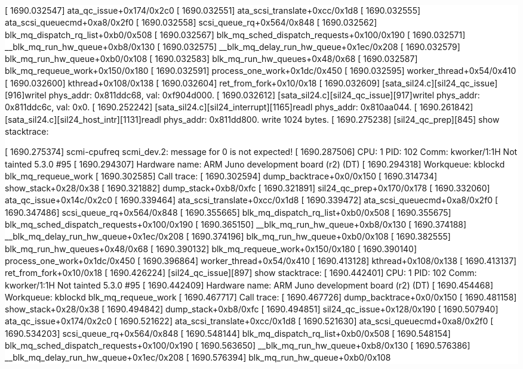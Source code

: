 [ 1690.032547]  ata_qc_issue+0x174/0x2c0
[ 1690.032551]  ata_scsi_translate+0xcc/0x1d8
[ 1690.032555]  ata_scsi_queuecmd+0xa8/0x2f0
[ 1690.032558]  scsi_queue_rq+0x564/0x848
[ 1690.032562]  blk_mq_dispatch_rq_list+0xb0/0x508
[ 1690.032567]  blk_mq_sched_dispatch_requests+0x100/0x190
[ 1690.032571]  __blk_mq_run_hw_queue+0xb8/0x130
[ 1690.032575]  __blk_mq_delay_run_hw_queue+0x1ec/0x208
[ 1690.032579]  blk_mq_run_hw_queue+0xb0/0x108
[ 1690.032583]  blk_mq_run_hw_queues+0x48/0x68
[ 1690.032587]  blk_mq_requeue_work+0x150/0x180
[ 1690.032591]  process_one_work+0x1dc/0x450
[ 1690.032595]  worker_thread+0x54/0x410
[ 1690.032600]  kthread+0x108/0x138
[ 1690.032604]  ret_from_fork+0x10/0x18
[ 1690.032609] [sata_sil24.c][sil24_qc_issue][916]writel phys_addr: 0x811ddc68, val: 0xf904d000.
[ 1690.032612] [sata_sil24.c][sil24_qc_issue][917]writel phys_addr: 0x811ddc6c, val: 0x0.
[ 1690.252242] [sata_sil24.c][sil24_interrupt][1165]readl phys_addr: 0x810aa044.
[ 1690.261842] [sata_sil24.c][sil24_host_intr][1131]readl phys_addr: 0x811dd800.
write 1024 bytes.
[ 1690.275238] [sil24_qc_prep][845] show stacktrace:

[ 1690.275374] scmi-cpufreq scmi_dev.2: message for 0 is not expected!
[ 1690.287506] CPU: 1 PID: 102 Comm: kworker/1:1H Not tainted 5.3.0 #95
[ 1690.294307] Hardware name: ARM Juno development board (r2) (DT)
[ 1690.294318] Workqueue: kblockd blk_mq_requeue_work
[ 1690.302585] Call trace:
[ 1690.302594]  dump_backtrace+0x0/0x150
[ 1690.314734]  show_stack+0x28/0x38
[ 1690.321882]  dump_stack+0xb8/0xfc
[ 1690.321891]  sil24_qc_prep+0x170/0x178
[ 1690.332060]  ata_qc_issue+0x14c/0x2c0
[ 1690.339464]  ata_scsi_translate+0xcc/0x1d8
[ 1690.339472]  ata_scsi_queuecmd+0xa8/0x2f0
[ 1690.347486]  scsi_queue_rq+0x564/0x848
[ 1690.355665]  blk_mq_dispatch_rq_list+0xb0/0x508
[ 1690.355675]  blk_mq_sched_dispatch_requests+0x100/0x190
[ 1690.365150]  __blk_mq_run_hw_queue+0xb8/0x130
[ 1690.374188]  __blk_mq_delay_run_hw_queue+0x1ec/0x208
[ 1690.374196]  blk_mq_run_hw_queue+0xb0/0x108
[ 1690.382555]  blk_mq_run_hw_queues+0x48/0x68
[ 1690.390132]  blk_mq_requeue_work+0x150/0x180
[ 1690.390140]  process_one_work+0x1dc/0x450
[ 1690.396864]  worker_thread+0x54/0x410
[ 1690.413128]  kthread+0x108/0x138
[ 1690.413137]  ret_from_fork+0x10/0x18
[ 1690.426224] [sil24_qc_issue][897] show stacktrace:
[ 1690.442401] CPU: 1 PID: 102 Comm: kworker/1:1H Not tainted 5.3.0 #95
[ 1690.442409] Hardware name: ARM Juno development board (r2) (DT)
[ 1690.454468] Workqueue: kblockd blk_mq_requeue_work
[ 1690.467717] Call trace:
[ 1690.467726]  dump_backtrace+0x0/0x150
[ 1690.481158]  show_stack+0x28/0x38
[ 1690.494842]  dump_stack+0xb8/0xfc
[ 1690.494851]  sil24_qc_issue+0x128/0x190
[ 1690.507940]  ata_qc_issue+0x174/0x2c0
[ 1690.521622]  ata_scsi_translate+0xcc/0x1d8
[ 1690.521630]  ata_scsi_queuecmd+0xa8/0x2f0
[ 1690.534203]  scsi_queue_rq+0x564/0x848
[ 1690.548144]  blk_mq_dispatch_rq_list+0xb0/0x508
[ 1690.548154]  blk_mq_sched_dispatch_requests+0x100/0x190
[ 1690.563650]  __blk_mq_run_hw_queue+0xb8/0x130
[ 1690.576386]  __blk_mq_delay_run_hw_queue+0x1ec/0x208
[ 1690.576394]  blk_mq_run_hw_queue+0xb0/0x108